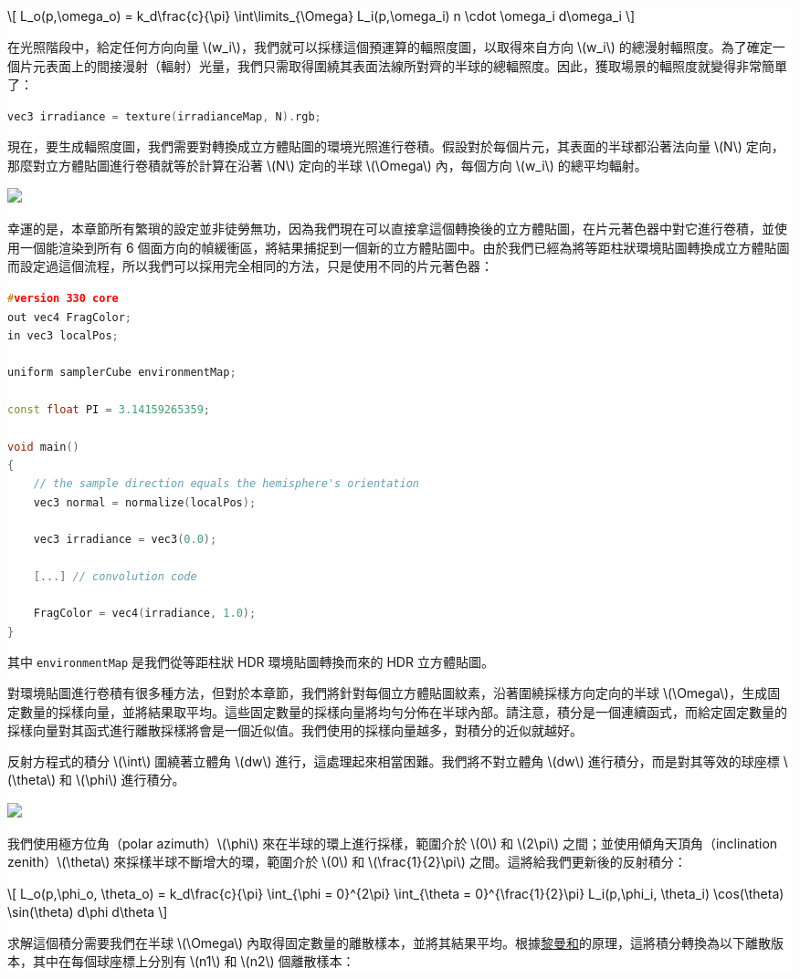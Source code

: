 \\\[ L_o(p,\\omega_o) = k_d\\frac{c}{\\pi} \\int\\limits\_{\\Omega} L_i(p,\\omega_i) n \\cdot \\omega_i d\\omega_i \\\]

在光照階段中，給定任何方向向量 \\(w_i\\)，我們就可以採樣這個預運算的輻照度圖，以取得來自方向 \\(w_i\\) 的總漫射輻照度。為了確定一個片元表面上的間接漫射（輻射）光量，我們只需取得圍繞其表面法線所對齊的半球的總輻照度。因此，獲取場景的輻照度就變得非常簡單了：

```cpp
vec3 irradiance = texture(irradianceMap, N).rgb;
```

現在，要生成輻照度圖，我們需要對轉換成立方體貼圖的環境光照進行卷積。假設對於每個片元，其表面的半球都沿著法向量 \\(N\\) 定向，那麼對立方體貼圖進行卷積就等於計算在沿著 \\(N\\) 定向的半球 \\(\\Omega\\) 內，每個方向 \\(w_i\\) 的總平均輻射。

![](https://learnopengl.com/img/pbr/ibl_hemisphere_sample_normal.png)

幸運的是，本章節所有繁瑣的設定並非徒勞無功，因為我們現在可以直接拿這個轉換後的立方體貼圖，在片元著色器中對它進行卷積，並使用一個能渲染到所有 6 個面方向的幀緩衝區，將結果捕捉到一個新的立方體貼圖中。由於我們已經為將等距柱狀環境貼圖轉換成立方體貼圖而設定過這個流程，所以我們可以採用完全相同的方法，只是使用不同的片元著色器：

```cpp
#version 330 core
out vec4 FragColor;
in vec3 localPos;

uniform samplerCube environmentMap;

const float PI = 3.14159265359;

void main()
{
    // the sample direction equals the hemisphere's orientation
    vec3 normal = normalize(localPos);

    vec3 irradiance = vec3(0.0);

    [...] // convolution code

    FragColor = vec4(irradiance, 1.0);
}
```

其中 `environmentMap` 是我們從等距柱狀 HDR 環境貼圖轉換而來的 HDR 立方體貼圖。

對環境貼圖進行卷積有很多種方法，但對於本章節，我們將針對每個立方體貼圖紋素，沿著圍繞採樣方向定向的半球 \\(\\Omega\\)，生成固定數量的採樣向量，並將結果取平均。這些固定數量的採樣向量將均勻分佈在半球內部。請注意，積分是一個連續函式，而給定固定數量的採樣向量對其函式進行離散採樣將會是一個近似值。我們使用的採樣向量越多，對積分的近似就越好。

反射方程式的積分 \\(\\int\\) 圍繞著立體角 \\(dw\\) 進行，這處理起來相當困難。我們將不對立體角 \\(dw\\) 進行積分，而是對其等效的球座標 \\(\\theta\\) 和 \\(\\phi\\) 進行積分。

![](https://learnopengl.com/img/pbr/ibl_spherical_integrate.png)

我們使用極方位角（polar azimuth）\\(\\phi\\) 來在半球的環上進行採樣，範圍介於 \\(0\\) 和 \\(2\\pi\\) 之間；並使用傾角天頂角（inclination zenith）\\(\\theta\\) 來採樣半球不斷增大的環，範圍介於 \\(0\\) 和 \\(\\frac{1}{2}\\pi\\) 之間。這將給我們更新後的反射積分：

\\\[ L_o(p,\\phi_o, \\theta_o) = k_d\\frac{c}{\\pi} \\int\_{\\phi = 0}^{2\\pi} \\int\_{\\theta = 0}^{\\frac{1}{2}\\pi} L_i(p,\\phi_i, \\theta_i) \\cos(\\theta) \\sin(\\theta) d\\phi d\\theta \\\]

求解這個積分需要我們在半球 \\(\\Omega\\) 內取得固定數量的離散樣本，並將其結果平均。根據[黎曼和](https://en.wikipedia.org/wiki/Riemann_sum)的原理，這將積分轉換為以下離散版本，其中在每個球座標上分別有 \\(n1\\) 和 \\(n2\\) 個離散樣本：
